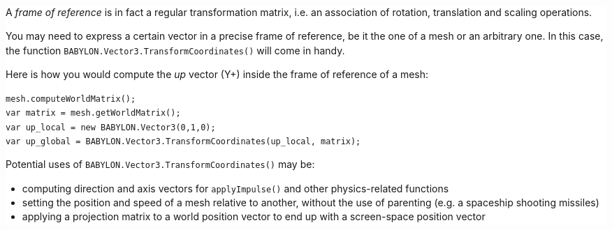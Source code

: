 A _frame of reference_ is in fact a regular transformation matrix, i.e. an association of rotation, translation and scaling operations.

You may need to express a certain vector in a precise frame of reference, be it the one of a mesh or an arbitrary one. In this case, the function `BABYLON.Vector3.TransformCoordinates()` will come in handy. 

Here is how you would compute the _up_ vector (Y+) inside the frame of reference of a mesh:
```
mesh.computeWorldMatrix();
var matrix = mesh.getWorldMatrix();
var up_local = new BABYLON.Vector3(0,1,0);
var up_global = BABYLON.Vector3.TransformCoordinates(up_local, matrix);
```

Potential uses of `BABYLON.Vector3.TransformCoordinates()` may be:

- computing direction and axis vectors for `applyImpulse()` and other physics-related functions
- setting the position and speed of a mesh relative to another, without the use of parenting
 (e.g. a spaceship shooting missiles)
- applying a projection matrix to a world position vector to end up with a screen-space position vector
